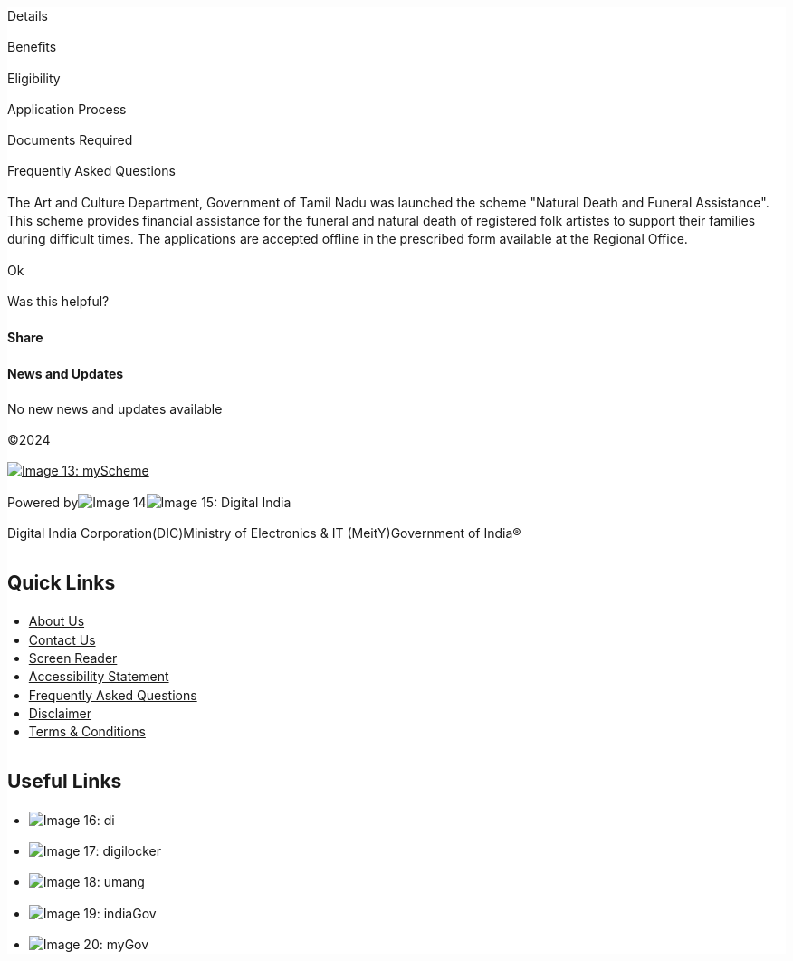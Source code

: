 Details

Benefits

Eligibility

Application Process

Documents Required

Frequently Asked Questions

The Art and Culture Department, Government of Tamil Nadu was launched the scheme "Natural Death and Funeral Assistance". This scheme provides financial assistance for the funeral and natural death of registered folk artistes to support their families during difficult times. The applications are accepted offline in the prescribed form available at the Regional Office.

Ok

Was this helpful?

#### Share

#### News and Updates

No new news and updates available

©2024

[![Image 13: myScheme](blob:https://www.myscheme.gov.in/b9a31d3949b1882a09ed2f8508d538f3)](https://www.myscheme.gov.in/)

Powered by![Image 14](blob:https://www.myscheme.gov.in/a01e597e35ed1eeaefa52c5d0c5fe71b)![Image 15: Digital India](blob:https://www.myscheme.gov.in/b9a31d3949b1882a09ed2f8508d538f3)

Digital India Corporation(DIC)Ministry of Electronics & IT (MeitY)Government of India®

Quick Links
-----------

*   [About Us](https://www.myscheme.gov.in/about)
*   [Contact Us](https://www.myscheme.gov.in/contact)
*   [Screen Reader](https://www.myscheme.gov.in/screen-reader)
*   [Accessibility Statement](https://www.myscheme.gov.in/accessibility-statement)
*   [Frequently Asked Questions](https://www.myscheme.gov.in/faqs)
*   [Disclaimer](https://www.myscheme.gov.in/disclaimer)
*   [Terms & Conditions](https://www.myscheme.gov.in/terms-conditions)

Useful Links
------------

*   ![Image 16: di](blob:https://www.myscheme.gov.in/b9a31d3949b1882a09ed2f8508d538f3)
    
*   ![Image 17: digilocker](blob:https://www.myscheme.gov.in/b9a31d3949b1882a09ed2f8508d538f3)
    
*   ![Image 18: umang](blob:https://www.myscheme.gov.in/b9a31d3949b1882a09ed2f8508d538f3)
    
*   ![Image 19: indiaGov](blob:https://www.myscheme.gov.in/b9a31d3949b1882a09ed2f8508d538f3)
    
*   ![Image 20: myGov](blob:https://www.myscheme.gov.in/b9a31d3949b1882a09ed2f8508d538f3)
    